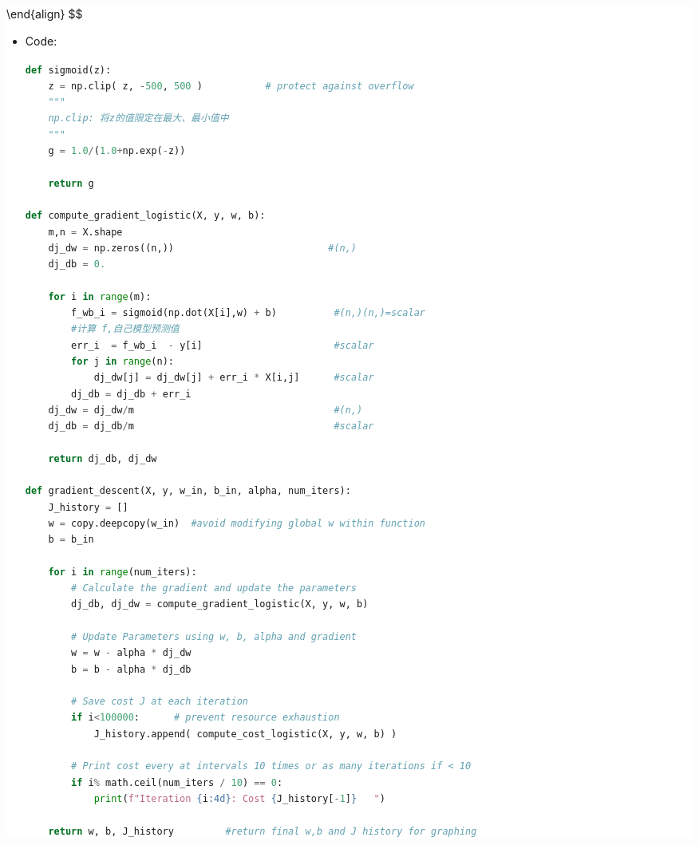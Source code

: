   \end{align}
  $$

- Code:

  ```python
  def sigmoid(z):
      z = np.clip( z, -500, 500 )           # protect against overflow
      """
      np.clip: 将z的值限定在最大、最小值中
      """
      g = 1.0/(1.0+np.exp(-z))
      
      return g
  
  def compute_gradient_logistic(X, y, w, b): 
      m,n = X.shape
      dj_dw = np.zeros((n,))                           #(n,)
      dj_db = 0.
  
      for i in range(m):
          f_wb_i = sigmoid(np.dot(X[i],w) + b)          #(n,)(n,)=scalar  
          #计算 f,自己模型预测值
          err_i  = f_wb_i  - y[i]                       #scalar
          for j in range(n):
              dj_dw[j] = dj_dw[j] + err_i * X[i,j]      #scalar
          dj_db = dj_db + err_i
      dj_dw = dj_dw/m                                   #(n,)
      dj_db = dj_db/m                                   #scalar
          
      return dj_db, dj_dw  
  
  def gradient_descent(X, y, w_in, b_in, alpha, num_iters): 
      J_history = []
      w = copy.deepcopy(w_in)  #avoid modifying global w within function
      b = b_in
      
      for i in range(num_iters):
          # Calculate the gradient and update the parameters
          dj_db, dj_dw = compute_gradient_logistic(X, y, w, b)   
  
          # Update Parameters using w, b, alpha and gradient
          w = w - alpha * dj_dw               
          b = b - alpha * dj_db               
        
          # Save cost J at each iteration
          if i<100000:      # prevent resource exhaustion 
              J_history.append( compute_cost_logistic(X, y, w, b) )
  
          # Print cost every at intervals 10 times or as many iterations if < 10
          if i% math.ceil(num_iters / 10) == 0:
              print(f"Iteration {i:4d}: Cost {J_history[-1]}   ")
          
      return w, b, J_history         #return final w,b and J history for graphing
  ```
